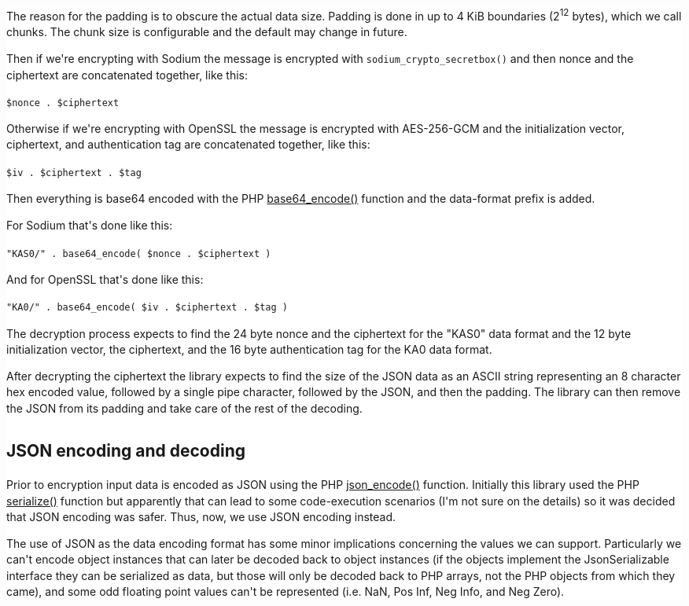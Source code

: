 The reason for the padding is to obscure the actual data size. Padding is done in up to 4 KiB
boundaries (2<sup>12</sup> bytes), which we call chunks. The chunk size is configurable and the
default may change in future.

Then if we're encrypting with Sodium the message is encrypted with `sodium_crypto_secretbox()`
and then nonce and the ciphertext are concatenated together, like this:

```
$nonce . $ciphertext
```

Otherwise if we're encrypting with OpenSSL the message is encrypted with AES-256-GCM and the
initialization vector, ciphertext, and authentication tag are concatenated together, like this:

```
$iv . $ciphertext . $tag
```

Then everything is base64 encoded with the PHP
[base64_encode()](https://www.php.net/manual/en/function.base64-encode.php) function and the
data-format prefix is added.

For Sodium that's done like this:

```
"KAS0/" . base64_encode( $nonce . $ciphertext )
```

And for OpenSSL that's done like this:

```
"KA0/" . base64_encode( $iv . $ciphertext . $tag )
```

The decryption process expects to find the 24 byte nonce and the ciphertext for the "KAS0"
data format and the 12 byte initialization vector, the ciphertext, and
the 16 byte authentication tag for the KA0 data format.

After decrypting the ciphertext the library expects to find the size of the JSON data as an ASCII
string representing an 8 character hex encoded value, followed by a single pipe character,
followed by the JSON, and then the padding. The library can then remove the JSON from its
padding and take care of the rest of the decoding.

## JSON encoding and decoding

Prior to encryption input data is encoded as JSON using the PHP
[json_encode()](https://www.php.net/manual/en/function.json-encode.php) function. Initially this
library used the PHP
[serialize()](https://www.php.net/manual/en/function.serialize.php) function but apparently that
can lead to some code-execution scenarios (I'm not sure on the details) so it was decided that
JSON encoding was safer. Thus, now, we use JSON encoding instead.

The use of JSON as the data encoding format has some minor implications
concerning the values we can support. Particularly we can't encode object instances that can
later be decoded back to object instances (if the objects implement the JsonSerializable interface
they can be serialized as data, but those will only be decoded back to PHP arrays, not the PHP
objects from which they came), and some odd floating point values can't be represented (i.e. NaN,
Pos Inf, Neg Info, and Neg Zero).
